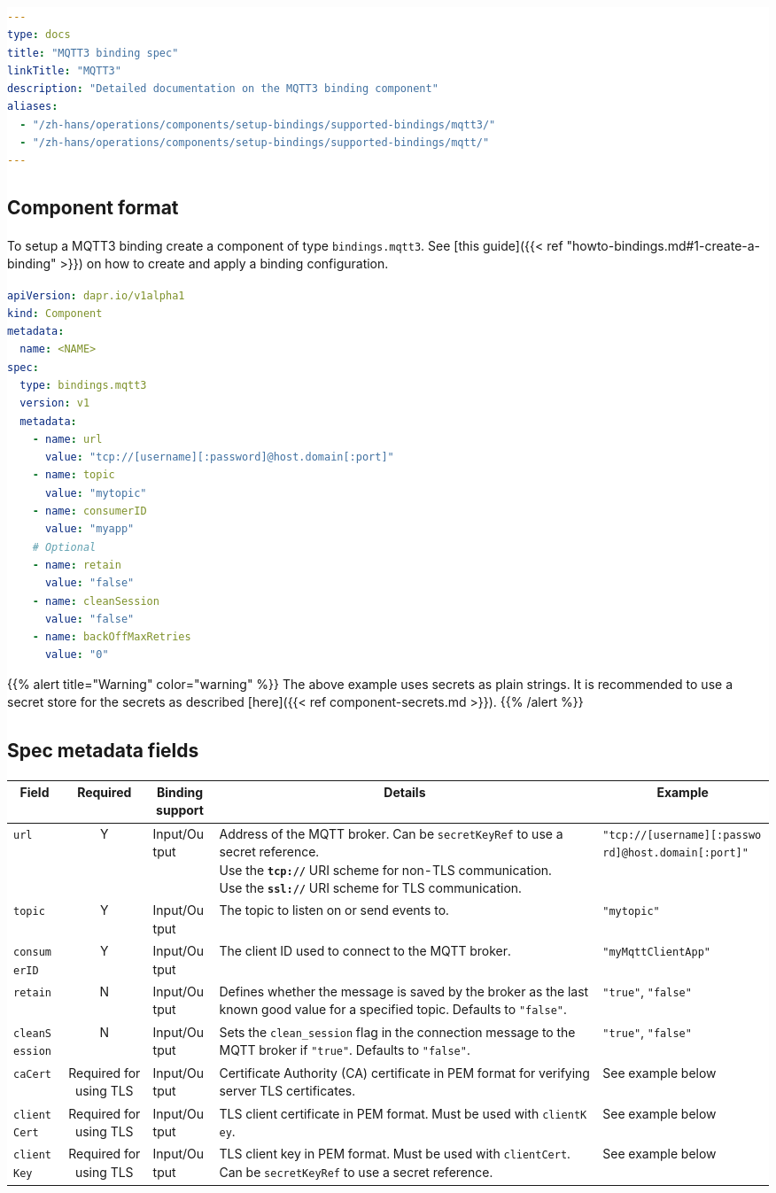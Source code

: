 ```yaml
---
type: docs
title: "MQTT3 binding spec"
linkTitle: "MQTT3"
description: "Detailed documentation on the MQTT3 binding component"
aliases:
  - "/zh-hans/operations/components/setup-bindings/supported-bindings/mqtt3/"
  - "/zh-hans/operations/components/setup-bindings/supported-bindings/mqtt/"
---
```


## Component format

To setup a MQTT3 binding create a component of type `bindings.mqtt3`. See [this guide]({{< ref "howto-bindings.md#1-create-a-binding" >}}) on how to create and apply a binding configuration.

```yaml
apiVersion: dapr.io/v1alpha1
kind: Component
metadata:
  name: <NAME>
spec:
  type: bindings.mqtt3
  version: v1
  metadata:
    - name: url
      value: "tcp://[username][:password]@host.domain[:port]"
    - name: topic
      value: "mytopic"
    - name: consumerID
      value: "myapp"
    # Optional
    - name: retain
      value: "false"
    - name: cleanSession
      value: "false"
    - name: backOffMaxRetries
      value: "0"
```

{{% alert title="Warning" color="warning" %}}
The above example uses secrets as plain strings. It is recommended to use a secret store for the secrets as described [here]({{< ref component-secrets.md >}}).
{{% /alert %}}

## Spec metadata fields

| Field              | Required | Binding support | Details | Example |
|--------------------|:--------:|---------|---------|---------|
| `url`    | Y  | Input/Output | Address of the MQTT broker. Can be `secretKeyRef` to use a secret reference. <br> Use the **`tcp://`** URI scheme for non-TLS communication. <br> Use the **`ssl://`** URI scheme for TLS communication. | `"tcp://[username][:password]@host.domain[:port]"`
| `topic`  | Y | Input/Output | The topic to listen on or send events to. | `"mytopic"` |
| `consumerID` | Y | Input/Output | The client ID used to connect to the MQTT broker. | `"myMqttClientApp"`
| `retain` | N  | Input/Output | Defines whether the message is saved by the broker as the last known good value for a specified topic. Defaults to `"false"`.  | `"true"`, `"false"`
| `cleanSession` | N | Input/Output | Sets the `clean_session` flag in the connection message to the MQTT broker if `"true"`. Defaults to `"false"`.  | `"true"`, `"false"`
| `caCert` | Required for using TLS | Input/Output | Certificate Authority (CA) certificate in PEM format for verifying server TLS certificates. | See example below
| `clientCert`  | Required for using TLS | Input/Output | TLS client certificate in PEM format. Must be used with `clientKey`. | See example below
| `clientKey` | Required for using TLS | Input/Output | TLS client key in PEM format. Must be used with `clientCert`. Can be `secretKeyRef` to use a secret reference. | See example below